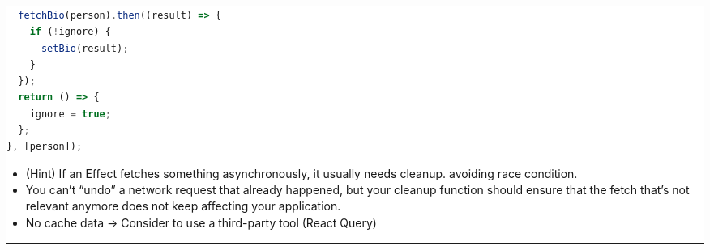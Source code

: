 ```js
  fetchBio(person).then((result) => {
    if (!ignore) {
      setBio(result);
    }
  });
  return () => {
    ignore = true;
  };
}, [person]);
```

- (Hint) If an Effect fetches something asynchronously, it usually needs cleanup. avoiding race condition.
- You can’t “undo” a network request that already happened, but your cleanup function should ensure that the fetch that’s not relevant anymore does not keep affecting your application.
- No cache data -> Consider to use a third-party tool (React Query)
<hr />
